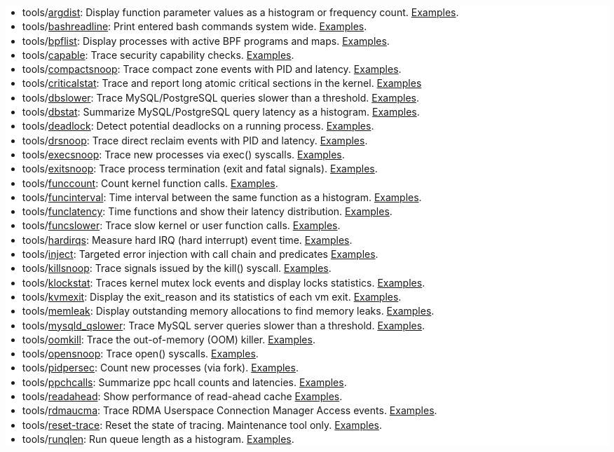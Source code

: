 
- tools/[argdist](tools/argdist.py): Display function parameter values as a histogram or frequency count. [Examples](tools/argdist_example.txt).
- tools/[bashreadline](tools/bashreadline.py): Print entered bash commands system wide. [Examples](tools/bashreadline_example.txt).
- tools/[bpflist](tools/bpflist.py): Display processes with active BPF programs and maps. [Examples](tools/bpflist_example.txt).
- tools/[capable](tools/capable.py): Trace security capability checks. [Examples](tools/capable_example.txt).
- tools/[compactsnoop](tools/compactsnoop.py): Trace compact zone events with PID and latency. [Examples](tools/compactsnoop_example.txt).
- tools/[criticalstat](tools/criticalstat.py): Trace and report long atomic critical sections in the kernel. [Examples](tools/criticalstat_example.txt)
- tools/[dbslower](tools/dbslower.py): Trace MySQL/PostgreSQL queries slower than a threshold. [Examples](tools/dbslower_example.txt).
- tools/[dbstat](tools/dbstat.py): Summarize MySQL/PostgreSQL query latency as a histogram. [Examples](tools/dbstat_example.txt).
- tools/[deadlock](tools/deadlock.py): Detect potential deadlocks on a running process. [Examples](tools/deadlock_example.txt).
- tools/[drsnoop](tools/drsnoop.py): Trace direct reclaim events with PID and latency. [Examples](tools/drsnoop_example.txt).
- tools/[execsnoop](tools/execsnoop.py): Trace new processes via exec() syscalls. [Examples](tools/execsnoop_example.txt).
- tools/[exitsnoop](tools/exitsnoop.py): Trace process termination (exit and fatal signals). [Examples](tools/exitsnoop_example.txt).
- tools/[funccount](tools/funccount.py): Count kernel function calls. [Examples](tools/funccount_example.txt).
- tools/[funcinterval](tools/funcinterval.py): Time interval between the same function as a histogram. [Examples](tools/funcinterval_example.txt).
- tools/[funclatency](tools/funclatency.py): Time functions and show their latency distribution. [Examples](tools/funclatency_example.txt).
- tools/[funcslower](tools/funcslower.py): Trace slow kernel or user function calls. [Examples](tools/funcslower_example.txt).
- tools/[hardirqs](tools/hardirqs.py):  Measure hard IRQ (hard interrupt) event time. [Examples](tools/hardirqs_example.txt).
- tools/[inject](tools/inject.py): Targeted error injection with call chain and predicates [Examples](tools/inject_example.txt).
- tools/[killsnoop](tools/killsnoop.py): Trace signals issued by the kill() syscall. [Examples](tools/killsnoop_example.txt).
- tools/[klockstat](tools/klockstat.py): Traces kernel mutex lock events and display locks statistics. [Examples](tools/klockstat_example.txt).
- tools/[kvmexit](tools/kvmexit.py): Display the exit_reason and its statistics of each vm exit. [Examples](tools/kvmexit_example.txt).
- tools/[memleak](tools/memleak.py): Display outstanding memory allocations to find memory leaks. [Examples](tools/memleak_example.txt).
- tools/[mysqld_qslower](tools/mysqld_qslower.py): Trace MySQL server queries slower than a threshold. [Examples](tools/mysqld_qslower_example.txt).
- tools/[oomkill](tools/oomkill.py): Trace the out-of-memory (OOM) killer. [Examples](tools/oomkill_example.txt).
- tools/[opensnoop](tools/opensnoop.py): Trace open() syscalls. [Examples](tools/opensnoop_example.txt).
- tools/[pidpersec](tools/pidpersec.py): Count new processes (via fork). [Examples](tools/pidpersec_example.txt).
- tools/[ppchcalls](tools/ppchcalls.py): Summarize ppc hcall counts and latencies. [Examples](tools/ppchcalls_example.txt).
- tools/[readahead](tools/readahead.py): Show performance of read-ahead cache [Examples](tools/readahead_example.txt).
- tools/[rdmaucma](tools/rdmaucma.py): Trace RDMA Userspace Connection Manager Access events. [Examples](tools/rdmaucma_example.txt).
- tools/[reset-trace](tools/reset-trace.sh): Reset the state of tracing. Maintenance tool only. [Examples](tools/reset-trace_example.txt).
- tools/[runqlen](tools/runqlen.py): Run queue length as a histogram. [Examples](tools/runqlen_example.txt).